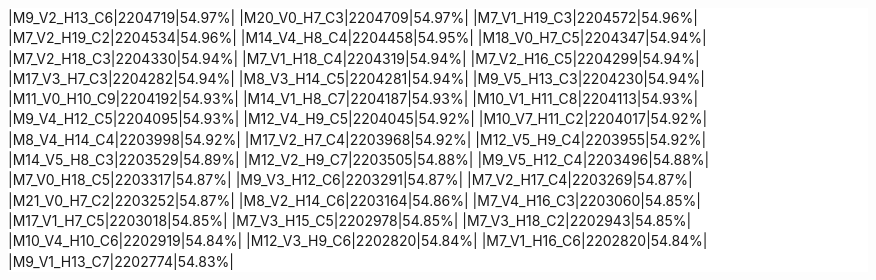 |M9_V2_H13_C6|2204719|54.97%|
|M20_V0_H7_C3|2204709|54.97%|
|M7_V1_H19_C3|2204572|54.96%|
|M7_V2_H19_C2|2204534|54.96%|
|M14_V4_H8_C4|2204458|54.95%|
|M18_V0_H7_C5|2204347|54.94%|
|M7_V2_H18_C3|2204330|54.94%|
|M7_V1_H18_C4|2204319|54.94%|
|M7_V2_H16_C5|2204299|54.94%|
|M17_V3_H7_C3|2204282|54.94%|
|M8_V3_H14_C5|2204281|54.94%|
|M9_V5_H13_C3|2204230|54.94%|
|M11_V0_H10_C9|2204192|54.93%|
|M14_V1_H8_C7|2204187|54.93%|
|M10_V1_H11_C8|2204113|54.93%|
|M9_V4_H12_C5|2204095|54.93%|
|M12_V4_H9_C5|2204045|54.92%|
|M10_V7_H11_C2|2204017|54.92%|
|M8_V4_H14_C4|2203998|54.92%|
|M17_V2_H7_C4|2203968|54.92%|
|M12_V5_H9_C4|2203955|54.92%|
|M14_V5_H8_C3|2203529|54.89%|
|M12_V2_H9_C7|2203505|54.88%|
|M9_V5_H12_C4|2203496|54.88%|
|M7_V0_H18_C5|2203317|54.87%|
|M9_V3_H12_C6|2203291|54.87%|
|M7_V2_H17_C4|2203269|54.87%|
|M21_V0_H7_C2|2203252|54.87%|
|M8_V2_H14_C6|2203164|54.86%|
|M7_V4_H16_C3|2203060|54.85%|
|M17_V1_H7_C5|2203018|54.85%|
|M7_V3_H15_C5|2202978|54.85%|
|M7_V3_H18_C2|2202943|54.85%|
|M10_V4_H10_C6|2202919|54.84%|
|M12_V3_H9_C6|2202820|54.84%|
|M7_V1_H16_C6|2202820|54.84%|
|M9_V1_H13_C7|2202774|54.83%|